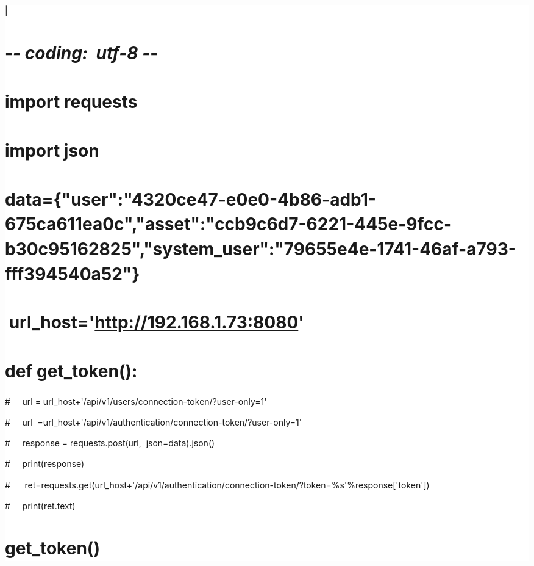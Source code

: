 | 

# -*- coding:  utf-8 -*-

# import requests

# import json

# data={"user":"4320ce47-e0e0-4b86-adb1-675ca611ea0c","asset":"ccb9c6d7-6221-445e-9fcc-b30c95162825","system_user":"79655e4e-1741-46af-a793-fff394540a52"}

#

#  url_host='http://192.168.1.73:8080'

#

# def get_token():

#     url = url_host+'/api/v1/users/connection-token/?user-only=1'

#     url  =url_host+'/api/v1/authentication/connection-token/?user-only=1'

#     response = requests.post(url,  json=data).json()

#     print(response)

#      ret=requests.get(url_host+'/api/v1/authentication/connection-token/?token=%s'%response['token'])

#     print(ret.text)

# get_token()
